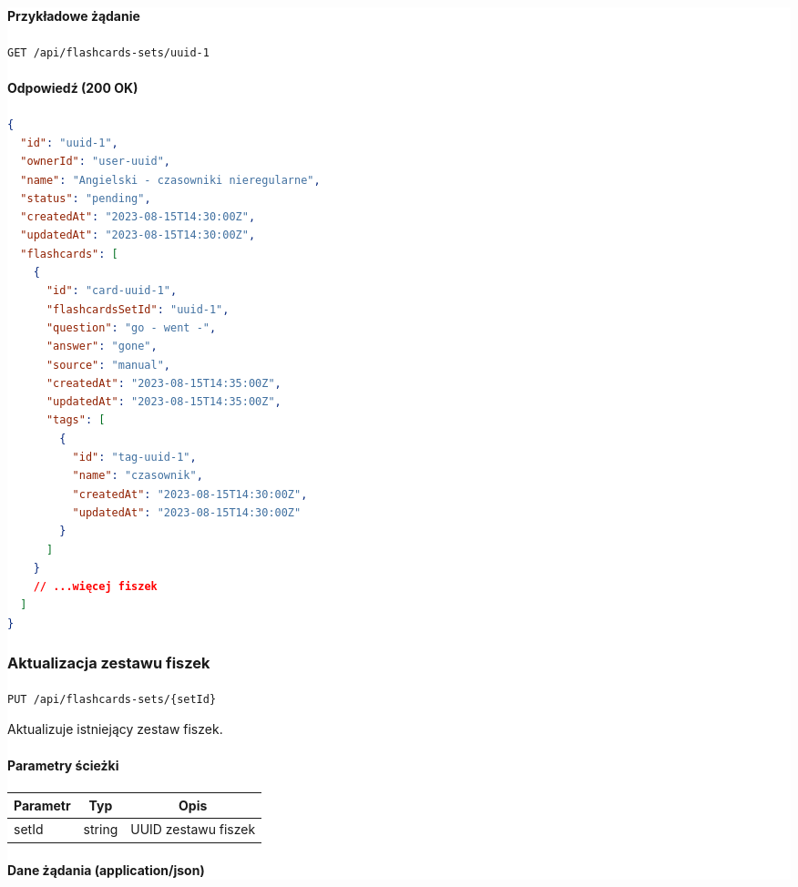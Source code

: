 #### Przykładowe żądanie

```
GET /api/flashcards-sets/uuid-1
```

#### Odpowiedź (200 OK)

```json
{
  "id": "uuid-1",
  "ownerId": "user-uuid",
  "name": "Angielski - czasowniki nieregularne",
  "status": "pending",
  "createdAt": "2023-08-15T14:30:00Z",
  "updatedAt": "2023-08-15T14:30:00Z",
  "flashcards": [
    {
      "id": "card-uuid-1",
      "flashcardsSetId": "uuid-1",
      "question": "go - went -",
      "answer": "gone",
      "source": "manual",
      "createdAt": "2023-08-15T14:35:00Z",
      "updatedAt": "2023-08-15T14:35:00Z",
      "tags": [
        {
          "id": "tag-uuid-1",
          "name": "czasownik",
          "createdAt": "2023-08-15T14:30:00Z",
          "updatedAt": "2023-08-15T14:30:00Z"
        }
      ]
    }
    // ...więcej fiszek
  ]
}
```

### Aktualizacja zestawu fiszek

```
PUT /api/flashcards-sets/{setId}
```

Aktualizuje istniejący zestaw fiszek.

#### Parametry ścieżki

| Parametr | Typ    | Opis                |
| -------- | ------ | ------------------- |
| setId    | string | UUID zestawu fiszek |

#### Dane żądania (application/json)
